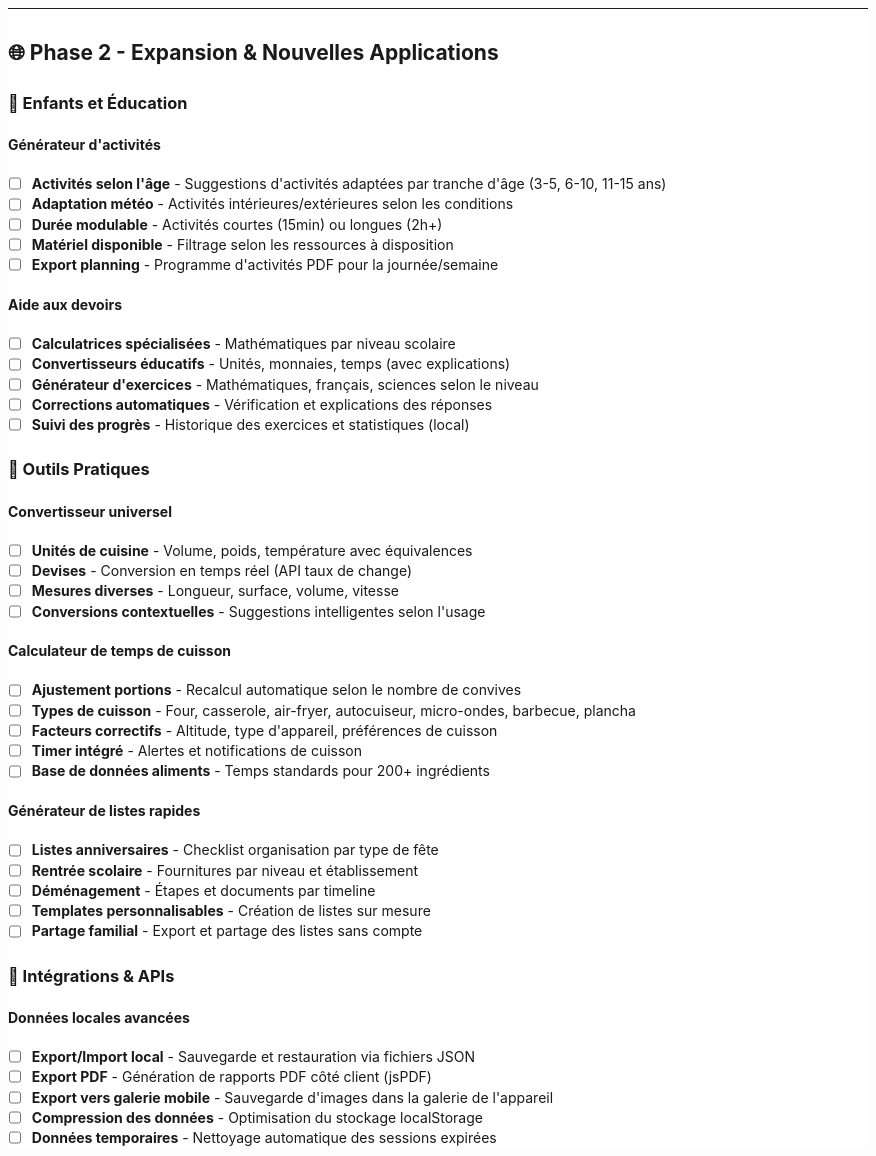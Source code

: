 
---

## 🌐 Phase 2 - Expansion & Nouvelles Applications

### 👶 Enfants et Éducation

#### Générateur d'activités
- [ ] **Activités selon l'âge** - Suggestions d'activités adaptées par tranche d'âge (3-5, 6-10, 11-15 ans)
- [ ] **Adaptation météo** - Activités intérieures/extérieures selon les conditions
- [ ] **Durée modulable** - Activités courtes (15min) ou longues (2h+)
- [ ] **Matériel disponible** - Filtrage selon les ressources à disposition
- [ ] **Export planning** - Programme d'activités PDF pour la journée/semaine

#### Aide aux devoirs
- [ ] **Calculatrices spécialisées** - Mathématiques par niveau scolaire
- [ ] **Convertisseurs éducatifs** - Unités, monnaies, temps (avec explications)
- [ ] **Générateur d'exercices** - Mathématiques, français, sciences selon le niveau
- [ ] **Corrections automatiques** - Vérification et explications des réponses
- [ ] **Suivi des progrès** - Historique des exercices et statistiques (local)

### 🔧 Outils Pratiques

#### Convertisseur universel
- [ ] **Unités de cuisine** - Volume, poids, température avec équivalences
- [ ] **Devises** - Conversion en temps réel (API taux de change)
- [ ] **Mesures diverses** - Longueur, surface, volume, vitesse
- [ ] **Conversions contextuelles** - Suggestions intelligentes selon l'usage

#### Calculateur de temps de cuisson
- [ ] **Ajustement portions** - Recalcul automatique selon le nombre de convives
- [ ] **Types de cuisson** - Four, casserole, air-fryer, autocuiseur, micro-ondes, barbecue, plancha
- [ ] **Facteurs correctifs** - Altitude, type d'appareil, préférences de cuisson
- [ ] **Timer intégré** - Alertes et notifications de cuisson
- [ ] **Base de données aliments** - Temps standards pour 200+ ingrédients

#### Générateur de listes rapides
- [ ] **Listes anniversaires** - Checklist organisation par type de fête
- [ ] **Rentrée scolaire** - Fournitures par niveau et établissement
- [ ] **Déménagement** - Étapes et documents par timeline
- [ ] **Templates personnalisables** - Création de listes sur mesure
- [ ] **Partage familial** - Export et partage des listes sans compte

### 🔗 Intégrations & APIs

#### Données locales avancées
- [ ] **Export/Import local** - Sauvegarde et restauration via fichiers JSON
- [ ] **Export PDF** - Génération de rapports PDF côté client (jsPDF)
- [ ] **Export vers galerie mobile** - Sauvegarde d'images dans la galerie de l'appareil
- [ ] **Compression des données** - Optimisation du stockage localStorage
- [ ] **Données temporaires** - Nettoyage automatique des sessions expirées
